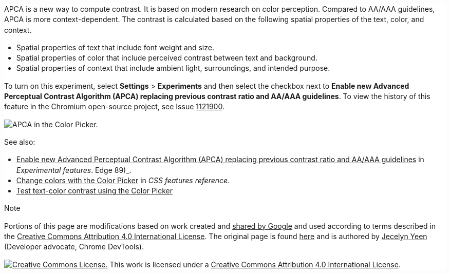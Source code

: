 APCA is a new way to compute contrast.  It is based on modern research on color perception.  Compared to AA/AAA guidelines, APCA is more context-dependent.  The contrast is calculated based on the following spatial properties of the text, color, and context.

*  Spatial properties of text that include font weight and size.
*  Spatial properties of color that include perceived contrast between text and background.
*  Spatial properties of context that include ambient light, surroundings, and intended purpose.

To turn on this experiment, select **Settings** > **Experiments** and then select the checkbox next to **Enable new Advanced Perceptual Contrast Algorithm (APCA) replacing previous contrast ratio and AA/AAA guidelines**.  To view the history of this feature in the Chromium open-source project, see Issue [1121900](https://crbug.com/1121900).

![APCA in the Color Picker.](../../media/2021/01/advanced-perceptual-contrast-algorithm.msft.png)

See also:
* [Enable new Advanced Perceptual Contrast Algorithm (APCA) replacing previous contrast ratio and AA/AAA guidelines](../../../experimental-features/index.md#enable-new-advanced-perceptual-contrast-algorithm-apca-replacing-previous-contrast-ratio-and-aaaaa-guidelines) in _Experimental features_.
Edge 89)_.
* [Change colors with the Color Picker](../../../css/reference.md#change-colors-with-the-color-picker) in _CSS features reference_.
* [Test text-color contrast using the Color Picker](../../../accessibility/color-picker.md)



> [!NOTE]
> Portions of this page are modifications based on work created and [shared by Google](https://developers.google.com/terms/site-policies) and used according to terms described in the [Creative Commons Attribution 4.0 International License](https://creativecommons.org/licenses/by/4.0).
> The original page is found [here](https://developer.chrome.com/blog/new-in-devtools-89) and is authored by [Jecelyn Yeen](https://developers.google.com/web/resources/contributors#jecelyn-yeen) (Developer advocate, Chrome DevTools).

[![Creative Commons License.](../../../../media/cc-logo/88x31.png)](https://creativecommons.org/licenses/by/4.0)
This work is licensed under a [Creative Commons Attribution 4.0 International License](https://creativecommons.org/licenses/by/4.0).
